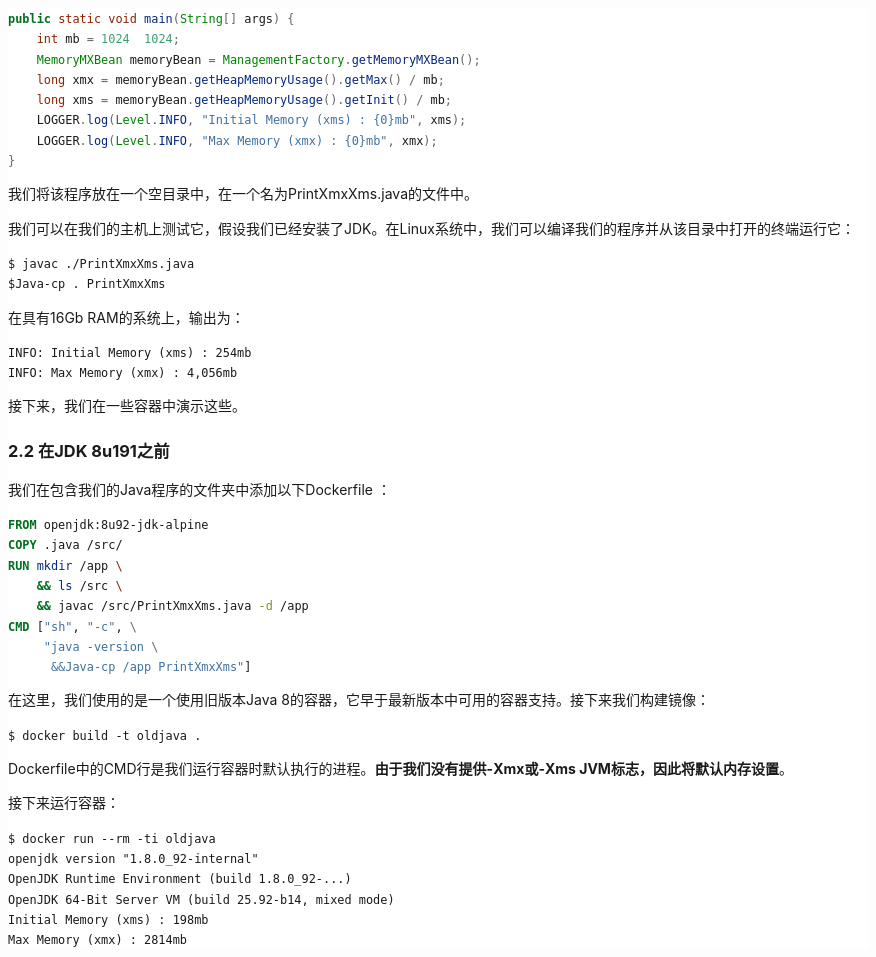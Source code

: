 ```java
public static void main(String[] args) {
    int mb = 1024  1024;
    MemoryMXBean memoryBean = ManagementFactory.getMemoryMXBean();
    long xmx = memoryBean.getHeapMemoryUsage().getMax() / mb;
    long xms = memoryBean.getHeapMemoryUsage().getInit() / mb;
    LOGGER.log(Level.INFO, "Initial Memory (xms) : {0}mb", xms);
    LOGGER.log(Level.INFO, "Max Memory (xmx) : {0}mb", xmx);
}
```

我们将该程序放在一个空目录中，在一个名为PrintXmxXms.java的文件中。

我们可以在我们的主机上测试它，假设我们已经安装了JDK。在Linux系统中，我们可以编译我们的程序并从该目录中打开的终端运行它：

```shell
$ javac ./PrintXmxXms.java
$Java-cp . PrintXmxXms
```

在具有16Gb RAM的系统上，输出为：

```shell
INFO: Initial Memory (xms) : 254mb
INFO: Max Memory (xmx) : 4,056mb
```

接下来，我们在一些容器中演示这些。

### 2.2 在JDK 8u191之前

我们在包含我们的Java程序的文件夹中添加以下Dockerfile ：

```dockerfile
FROM openjdk:8u92-jdk-alpine
COPY .java /src/
RUN mkdir /app \
    && ls /src \
    && javac /src/PrintXmxXms.java -d /app
CMD ["sh", "-c", \
     "java -version \
      &&Java-cp /app PrintXmxXms"]
```

在这里，我们使用的是一个使用旧版本Java 8的容器，它早于最新版本中可用的容器支持。接下来我们构建镜像：

```shell
$ docker build -t oldjava .
```

Dockerfile中的CMD行是我们运行容器时默认执行的进程。**由于我们没有提供-Xmx或-Xms JVM标志，因此将默认内存设置**。

接下来运行容器：

```shell
$ docker run --rm -ti oldjava
openjdk version "1.8.0_92-internal"
OpenJDK Runtime Environment (build 1.8.0_92-...)
OpenJDK 64-Bit Server VM (build 25.92-b14, mixed mode)
Initial Memory (xms) : 198mb
Max Memory (xmx) : 2814mb
```
